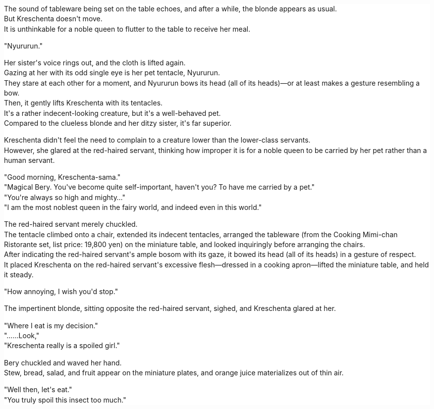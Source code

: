 The sound of tableware being set on the table echoes, and after a while,
the blonde appears as usual.  
But Kreschenta doesn't move.  
It is unthinkable for a noble queen to flutter to the table to receive
her meal.  
  
"Nyururun."  
  
Her sister's voice rings out, and the cloth is lifted again.  
Gazing at her with its odd single eye is her pet tentacle, Nyururun.  
They stare at each other for a moment, and Nyururun bows its head (all
of its heads)—or at least makes a gesture resembling a bow.  
Then, it gently lifts Kreschenta with its tentacles.  
It's a rather indecent-looking creature, but it's a well-behaved pet.  
Compared to the clueless blonde and her ditzy sister, it's far
superior.  
  
Kreschenta didn't feel the need to complain to a creature lower than the
lower-class servants.  
However, she glared at the red-haired servant, thinking how improper it
is for a noble queen to be carried by her pet rather than a human
servant.  
  
"Good morning, Kreschenta-sama."  
"Magical Bery. You've become quite self-important, haven't you? To have
me carried by a pet."  
"You're always so high and mighty…"  
"I am the most noblest queen in the fairy world, and indeed even in this
world."  
  
The red-haired servant merely chuckled.  
The tentacle climbed onto a chair, extended its indecent tentacles,
arranged the tableware (from the Cooking Mimi-chan Ristorante set, list
price: 19,800 yen) on the miniature table, and looked inquiringly before
arranging the chairs.  
After indicating the red-haired servant's ample bosom with its gaze, it
bowed its head (all of its heads) in a gesture of respect.   
It placed Kreschenta on the red-haired servant's excessive flesh—dressed
in a cooking apron—lifted the miniature table, and held it steady.  
  
"How annoying, I wish you'd stop."  
  
The impertinent blonde, sitting opposite the red-haired servant, sighed,
and Kreschenta glared at her.  
  
"Where I eat is my decision."  
"……Look,"  
"Kreschenta really is a spoiled girl."  
  
Bery chuckled and waved her hand.  
Stew, bread, salad, and fruit appear on the miniature plates, and orange
juice materializes out of thin air.  
  
"Well then, let's eat."  
"You truly spoil this insect too much."  
  